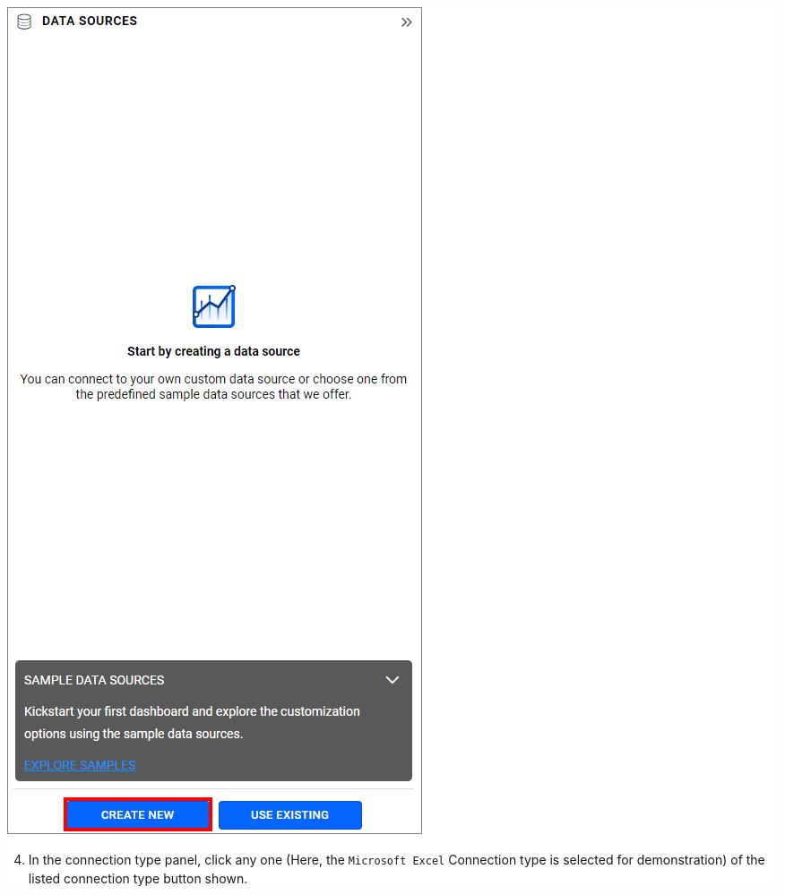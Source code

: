 ![CREATE NEW](/static/assets/cloud/visualizing-data/visualization-widgets/images/datasourcebutton.png)

4.  In the connection type panel, click any one (Here, the `Microsoft Excel` Connection type is selected for demonstration) of the listed connection type button shown.
